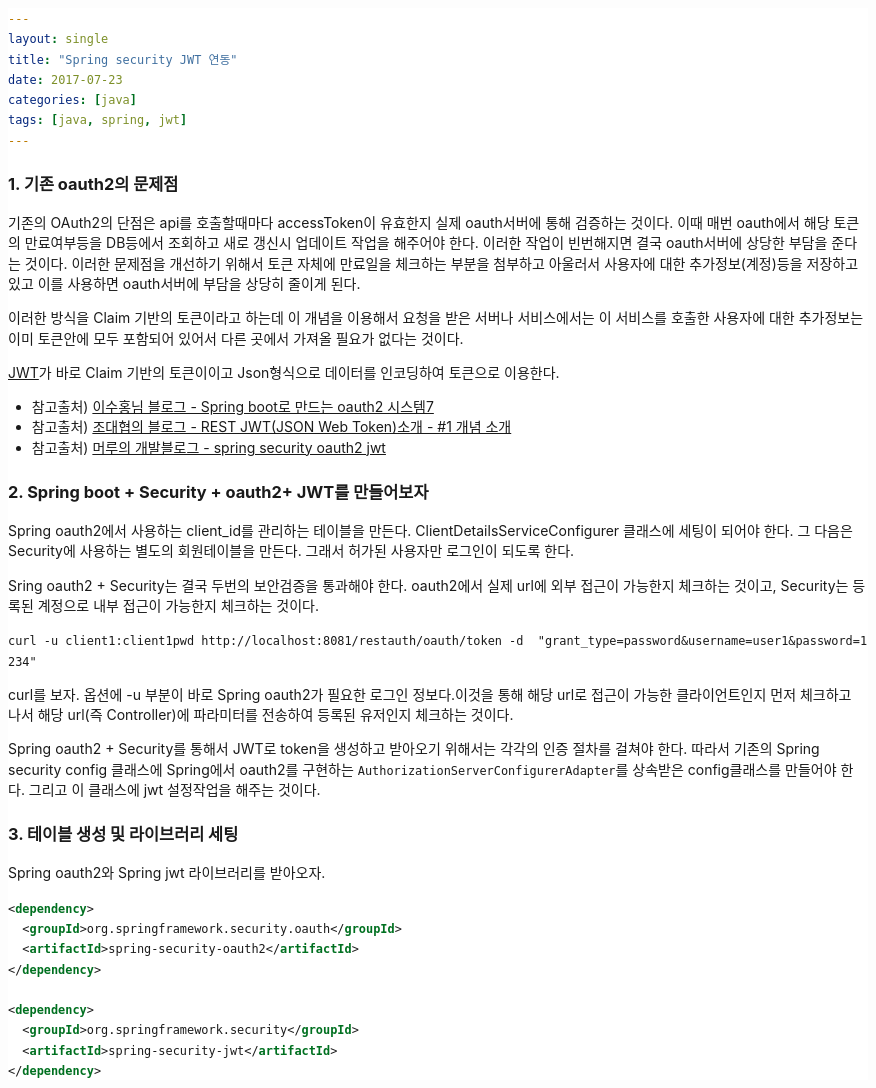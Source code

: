 ```yaml
---
layout: single
title: "Spring security JWT 연동"
date: 2017-07-23
categories: [java]
tags: [java, spring, jwt]
---
```


### 1. 기존 oauth2의 문제점

기존의 OAuth2의 단점은 api를 호출할때마다 accessToken이 유효한지 실제 oauth서버에 통해 검증하는 것이다. 이때 매번 oauth에서 해당 토큰의 만료여부등을 DB등에서 조회하고 새로 갱신시 업데이트 작업을 해주어야 한다. 이러한 작업이 빈번해지면 결국 oauth서버에 상당한 부담을 준다는 것이다. 이러한 문제점을 개선하기 위해서 토큰 자체에 만료일을 체크하는 부분을 첨부하고 아울러서 사용자에 대한 추가정보(계정)등을 저장하고 있고 이를 사용하면 oauth서버에 부담을 상당히 줄이게 된다.

이러한 방식을 Claim 기반의 토큰이라고 하는데 이 개념을 이용해서 요청을 받은 서버나 서비스에서는 이 서비스를 호출한 사용자에 대한 추가정보는 이미 토큰안에 모두 포함되어 있어서 다른 곳에서 가져올 필요가 없다는 것이다.

[JWT](https://jwt.io/)가 바로 Claim 기반의 토큰이이고 Json형식으로 데이터를 인코딩하여 토큰으로 이용한다.

-   참고출처) [이수홍님 블로그 - Spring boot로 만드는 oauth2 시스템7](https://brunch.co.kr/@sbcoba/7)
-   참고출처) [조대협의 블로그 - REST JWT(JSON Web Token)소개 - #1 개념 소개](http://bcho.tistory.com/999)
-   참고출처) [머루의 개발블로그 - spring security oauth2 jwt](http://wonwoo.ml/index.php/post/980)

### 2. Spring boot + Security + oauth2+ JWT를 만들어보자

Spring oauth2에서 사용하는 client_id를 관리하는 테이블을 만든다. ClientDetailsServiceConfigurer 클래스에 세팅이 되어야 한다. 그 다음은 Security에 사용하는 별도의 회원테이블을 만든다. 그래서 허가된 사용자만 로그인이 되도록 한다.

Sring oauth2 + Security는 결국 두번의 보안검증을 통과해야 한다. oauth2에서 실제 url에 외부 접근이 가능한지 체크하는 것이고, Security는 등록된 계정으로 내부 접근이 가능한지 체크하는 것이다.

```
curl -u client1:client1pwd http://localhost:8081/restauth/oauth/token -d  "grant_type=password&username=user1&password=1234"
```

curl를 보자. 옵션에 -u 부분이 바로 Spring oauth2가 필요한 로그인 정보다.이것을 통해 해당 url로 접근이 가능한 클라이언트인지 먼저 체크하고 나서 해당 url(즉 Controller)에 파라미터를 전송하여 등록된 유저인지 체크하는 것이다.

Spring oauth2 + Security를 통해서 JWT로 token을 생성하고 받아오기 위해서는 각각의 인증 절차를 걸쳐야 한다. 따라서 기존의 Spring security config 클래스에 Spring에서 oauth2를 구현하는 `AuthorizationServerConfigurerAdapter`를 상속받은 config클래스를 만들어야 한다. 그리고 이 클래스에 jwt 설정작업을 해주는 것이다.

### 3. 테이블 생성 및 라이브러리 세팅

Spring oauth2와 Spring jwt 라이브러리를 받아오자.

```xml
<dependency>
  <groupId>org.springframework.security.oauth</groupId>
  <artifactId>spring-security-oauth2</artifactId>
</dependency>

<dependency>
  <groupId>org.springframework.security</groupId>
  <artifactId>spring-security-jwt</artifactId>
</dependency>
```
